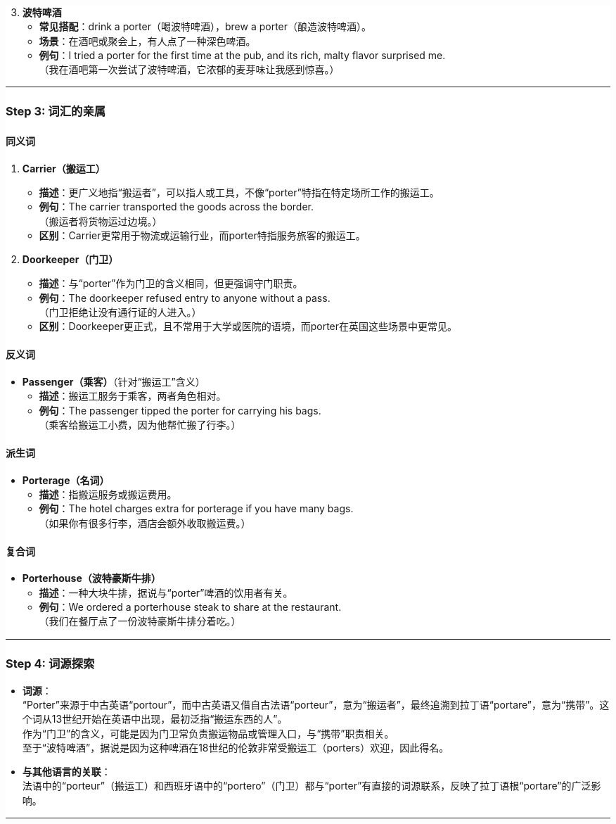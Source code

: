 3. **波特啤酒**
   - **常见搭配**：drink a porter（喝波特啤酒），brew a porter（酿造波特啤酒）。
   - **场景**：在酒吧或聚会上，有人点了一种深色啤酒。
   - **例句**：I tried a porter for the first time at the pub, and its rich, malty flavor surprised me.  
     （我在酒吧第一次尝试了波特啤酒，它浓郁的麦芽味让我感到惊喜。）

---

### Step 3: 词汇的亲属

#### 同义词
1. **Carrier（搬运工）**
   - **描述**：更广义地指“搬运者”，可以指人或工具，不像“porter”特指在特定场所工作的搬运工。
   - **例句**：The carrier transported the goods across the border.  
     （搬运者将货物运过边境。）
   - **区别**：Carrier更常用于物流或运输行业，而porter特指服务旅客的搬运工。

2. **Doorkeeper（门卫）**
   - **描述**：与“porter”作为门卫的含义相同，但更强调守门职责。
   - **例句**：The doorkeeper refused entry to anyone without a pass.  
     （门卫拒绝让没有通行证的人进入。）
   - **区别**：Doorkeeper更正式，且不常用于大学或医院的语境，而porter在英国这些场景中更常见。

#### 反义词
- **Passenger（乘客）**（针对“搬运工”含义）
  - **描述**：搬运工服务于乘客，两者角色相对。
  - **例句**：The passenger tipped the porter for carrying his bags.  
     （乘客给搬运工小费，因为他帮忙搬了行李。）

#### 派生词
- **Porterage（名词）**
  - **描述**：指搬运服务或搬运费用。
  - **例句**：The hotel charges extra for porterage if you have many bags.  
     （如果你有很多行李，酒店会额外收取搬运费。）

#### 复合词
- **Porterhouse（波特豪斯牛排）**
  - **描述**：一种大块牛排，据说与“porter”啤酒的饮用者有关。
  - **例句**：We ordered a porterhouse steak to share at the restaurant.  
     （我们在餐厅点了一份波特豪斯牛排分着吃。）

---

### Step 4: 词源探索

- **词源**：  
  “Porter”来源于中古英语“portour”，而中古英语又借自古法语“porteur”，意为“搬运者”，最终追溯到拉丁语“portare”，意为“携带”。这个词从13世纪开始在英语中出现，最初泛指“搬运东西的人”。  
  作为“门卫”的含义，可能是因为门卫常负责搬运物品或管理入口，与“携带”职责相关。  
  至于“波特啤酒”，据说是因为这种啤酒在18世纪的伦敦非常受搬运工（porters）欢迎，因此得名。

- **与其他语言的关联**：  
  法语中的“porteur”（搬运工）和西班牙语中的“portero”（门卫）都与“porter”有直接的词源联系，反映了拉丁语根“portare”的广泛影响。

---